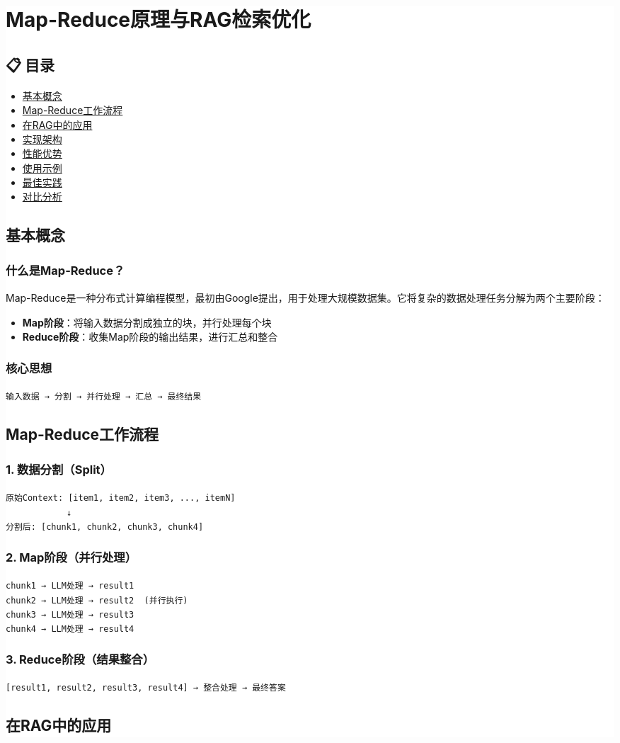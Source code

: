 # Map-Reduce原理与RAG检索优化

## 📋 目录
- [基本概念](#基本概念)
- [Map-Reduce工作流程](#map-reduce工作流程)
- [在RAG中的应用](#在rag中的应用)
- [实现架构](#实现架构)
- [性能优势](#性能优势)
- [使用示例](#使用示例)
- [最佳实践](#最佳实践)
- [对比分析](#对比分析)

## 基本概念

### 什么是Map-Reduce？

Map-Reduce是一种分布式计算编程模型，最初由Google提出，用于处理大规模数据集。它将复杂的数据处理任务分解为两个主要阶段：

- **Map阶段**：将输入数据分割成独立的块，并行处理每个块
- **Reduce阶段**：收集Map阶段的输出结果，进行汇总和整合

### 核心思想

```
输入数据 → 分割 → 并行处理 → 汇总 → 最终结果
```

## Map-Reduce工作流程

### 1. 数据分割（Split）
```
原始Context: [item1, item2, item3, ..., itemN]
            ↓
分割后: [chunk1, chunk2, chunk3, chunk4]
```

### 2. Map阶段（并行处理）
```
chunk1 → LLM处理 → result1
chunk2 → LLM处理 → result2  (并行执行)
chunk3 → LLM处理 → result3
chunk4 → LLM处理 → result4
```

### 3. Reduce阶段（结果整合）
```
[result1, result2, result3, result4] → 整合处理 → 最终答案
```

## 在RAG中的应用
